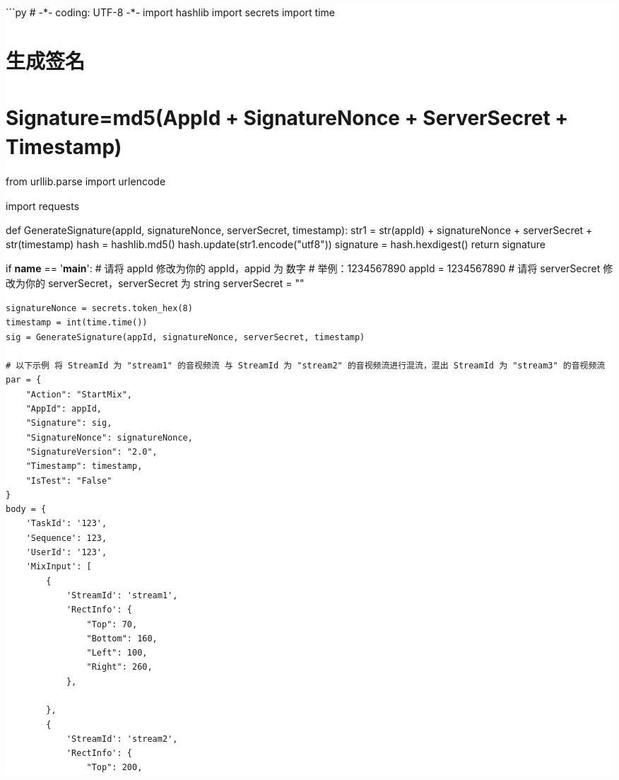 
<Accordion title="开始混流（Python）" defaultOpen="false">
```py
# -*- coding: UTF-8 -*-
import hashlib
import secrets
import time

# 生成签名
# Signature=md5(AppId + SignatureNonce + ServerSecret + Timestamp)
from urllib.parse import urlencode

import requests


def GenerateSignature(appId, signatureNonce, serverSecret, timestamp):
    str1 = str(appId) + signatureNonce + serverSecret + str(timestamp)
    hash = hashlib.md5()
    hash.update(str1.encode("utf8"))
    signature = hash.hexdigest()
    return signature


if __name__ == '__main__':
    # 请将 appId 修改为你的 appId，appid 为 数字
    # 举例：1234567890
    appId = 1234567890
    # 请将 serverSecret 修改为你的 serverSecret，serverSecret 为 string
    serverSecret = ""

    signatureNonce = secrets.token_hex(8)
    timestamp = int(time.time())
    sig = GenerateSignature(appId, signatureNonce, serverSecret, timestamp)

    # 以下示例 将 StreamId 为 "stream1" 的音视频流 与 StreamId 为 "stream2" 的音视频流进行混流，混出 StreamId 为 "stream3" 的音视频流
    par = {
        "Action": "StartMix",
        "AppId": appId,
        "Signature": sig,
        "SignatureNonce": signatureNonce,
        "SignatureVersion": "2.0",
        "Timestamp": timestamp,
        "IsTest": "False"
    }
    body = {
        'TaskId': '123',
        'Sequence': 123,
        'UserId': '123',
        'MixInput': [
            {
                'StreamId': 'stream1',
                'RectInfo': {
                    "Top": 70,
                    "Bottom": 160,
                    "Left": 100,
                    "Right": 260,
                },

            },
            {
                'StreamId': 'stream2',
                'RectInfo': {
                    "Top": 200,
```